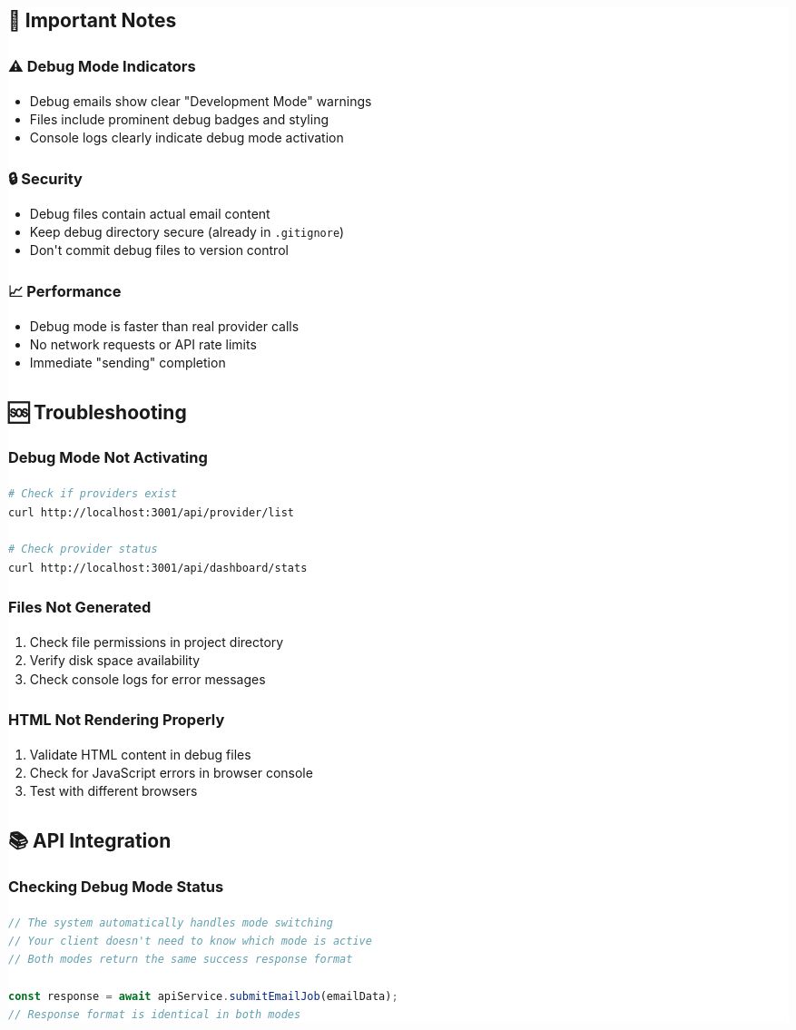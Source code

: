 ## 🚨 Important Notes

### ⚠️ Debug Mode Indicators
- Debug emails show clear "Development Mode" warnings
- Files include prominent debug badges and styling
- Console logs clearly indicate debug mode activation

### 🔒 Security
- Debug files contain actual email content
- Keep debug directory secure (already in `.gitignore`)
- Don't commit debug files to version control

### 📈 Performance
- Debug mode is faster than real provider calls
- No network requests or API rate limits
- Immediate "sending" completion

## 🆘 Troubleshooting

### Debug Mode Not Activating
```bash
# Check if providers exist
curl http://localhost:3001/api/provider/list

# Check provider status
curl http://localhost:3001/api/dashboard/stats
```

### Files Not Generated
1. Check file permissions in project directory
2. Verify disk space availability
3. Check console logs for error messages

### HTML Not Rendering Properly
1. Validate HTML content in debug files
2. Check for JavaScript errors in browser console
3. Test with different browsers

## 📚 API Integration

### Checking Debug Mode Status
```javascript
// The system automatically handles mode switching
// Your client doesn't need to know which mode is active
// Both modes return the same success response format

const response = await apiService.submitEmailJob(emailData);
// Response format is identical in both modes
```
